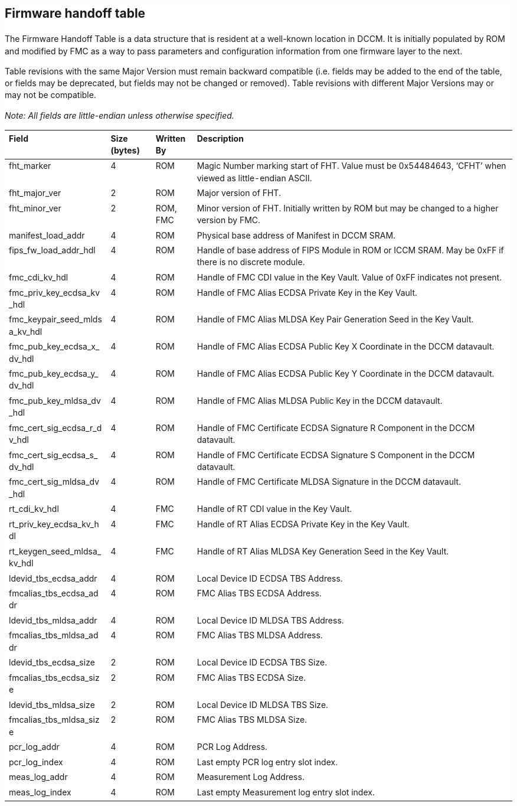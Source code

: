 ## Firmware handoff table

The Firmware Handoff Table is a data structure that is resident at a well-known location in DCCM. It is initially populated by ROM and modified by FMC as a way
to pass parameters and configuration information from one firmware layer to the next.

Table revisions with the same Major Version must remain backward compatible (i.e. fields may be added to the end of the table, or fields may be deprecated, but
fields may not be changed or removed). Table revisions with different Major Versions may or may not be compatible.

*Note: All fields are little-endian unless otherwise specified.*

| Field                 | Size (bytes) | Written By | Description                                                                                              |
|:----------------------|:-------------|:-----------|:---------------------------------------------------------------------------------------------------------|
| fht_marker            | 4            | ROM        | Magic Number marking start of FHT. Value must be 0x54484643, ‘CFHT’ when viewed as little-endian ASCII.  |
| fht_major_ver         | 2            | ROM        | Major version of FHT. |
| fht_minor_ver         | 2            | ROM, FMC   | Minor version of FHT. Initially written by ROM but may be changed to a higher version by FMC.            |
| manifest_load_addr    | 4            | ROM        | Physical base address of Manifest in DCCM SRAM. |
| fips_fw_load_addr_hdl | 4            | ROM        | Handle of base address of FIPS Module in ROM or ICCM SRAM. May be 0xFF if there is no discrete module.   |
| fmc_cdi_kv_hdl        | 4            | ROM        | Handle of FMC CDI value in the Key Vault. Value of 0xFF indicates not present. |
| fmc_priv_key_ecdsa_kv_hdl   | 4            | ROM        | Handle of FMC Alias ECDSA Private Key in the Key Vault. |
| fmc_keypair_seed_mldsa_kv_hdl   | 4            | ROM        | Handle of FMC Alias MLDSA Key Pair Generation Seed in the Key Vault. |
| fmc_pub_key_ecdsa_x_dv_hdl  | 4            | ROM        | Handle of FMC Alias ECDSA Public Key X Coordinate in the DCCM datavault. |
| fmc_pub_key_ecdsa_y_dv_hdl  | 4            | ROM        | Handle of FMC Alias ECDSA Public Key Y Coordinate in the DCCM datavault. |
| fmc_pub_key_mldsa_dv_hdl  | 4            | ROM        | Handle of FMC Alias MLDSA Public Key in the DCCM datavault. |
| fmc_cert_sig_ecdsa_r_dv_hdl | 4            | ROM        | Handle of FMC Certificate ECDSA Signature R Component in the DCCM datavault. |
| fmc_cert_sig_ecdsa_s_dv_hdl | 4            | ROM        | Handle of FMC Certificate ECDSA Signature S Component in the DCCM datavault.                                       |
| fmc_cert_sig_mldsa_dv_hdl | 4            | ROM        | Handle of FMC Certificate MLDSA Signature in the DCCM datavault. |
| rt_cdi_kv_hdl         | 4            | FMC        | Handle of RT CDI value in the Key Vault. |
| rt_priv_key_ecdsa_kv_hdl    | 4            | FMC        | Handle of RT Alias ECDSA Private Key in the Key Vault. |
| rt_keygen_seed_mldsa_kv_hdl    | 4            | FMC        | Handle of RT Alias MLDSA Key Generation Seed in the Key Vault. |
| ldevid_tbs_ecdsa_addr       | 4            | ROM        | Local Device ID ECDSA TBS Address. |
| fmcalias_tbs_ecdsa_addr     | 4            | ROM        | FMC Alias TBS ECDSA Address. |
| ldevid_tbs_mldsa_addr       | 4            | ROM        | Local Device ID MLDSA TBS Address. |
| fmcalias_tbs_mldsa_addr     | 4            | ROM        | FMC Alias TBS MLDSA Address. |
| ldevid_tbs_ecdsa_size       | 2            | ROM        | Local Device ID ECDSA TBS Size. |
| fmcalias_tbs_ecdsa_size     | 2            | ROM        | FMC Alias TBS ECDSA Size. |
| ldevid_tbs_mldsa_size       | 2            | ROM        | Local Device ID MLDSA TBS Size. |
| fmcalias_tbs_mldsa_size     | 2            | ROM        | FMC Alias TBS MLDSA Size. |
| pcr_log_addr          | 4            | ROM        | PCR Log Address. |
| pcr_log_index         | 4            | ROM        | Last empty PCR log entry slot index. |
| meas_log_addr         | 4            | ROM        | Measurement Log Address. |
| meas_log_index        | 4            | ROM        | Last empty Measurement log entry slot index. |